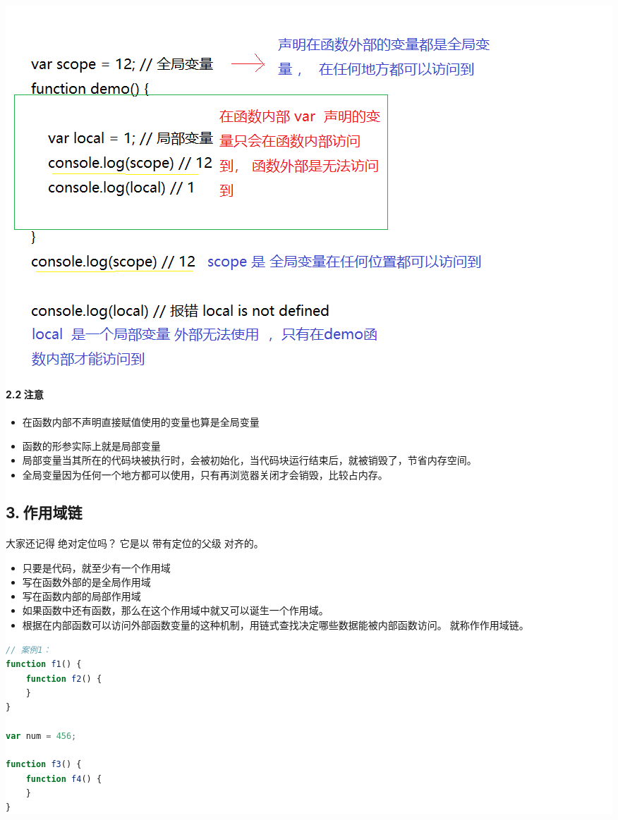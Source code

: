 ![1521451188892](media/局部变量.png)

#### 2.2 注意

* 在函数内部不声明直接赋值使用的变量也算是全局变量

- 函数的形参实际上就是局部变量
- 局部变量当其所在的代码块被执行时，会被初始化，当代码块运行结束后，就被销毁了，节省内存空间。
- 全局变量因为任何一个地方都可以使用，只有再浏览器关闭才会销毁，比较占内存。

## 3. 作用域链

大家还记得 绝对定位吗？  它是以  带有定位的父级 对齐的。

- 只要是代码，就至少有一个作用域
- 写在函数外部的是全局作用域
- 写在函数内部的局部作用域
- 如果函数中还有函数，那么在这个作用域中就又可以诞生一个作用域。
- 根据在内部函数可以访问外部函数变量的这种机制，用链式查找决定哪些数据能被内部函数访问。 就称作作用域链。

```js
// 案例1：
function f1() {
    function f2() {
    }
}

var num = 456;

function f3() {
    function f4() {    
    }
}
```
